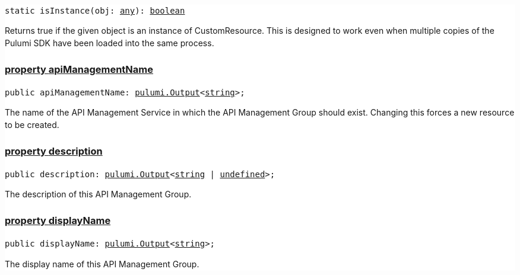 <pre class="highlight"><span class='kd'>static </span>isInstance(obj: <span class='kd'><a href='https://www.typescriptlang.org/docs/handbook/basic-types.html#any'>any</a></span>): <span class='kd'><a href='https://developer.mozilla.org/en-US/docs/Web/JavaScript/Reference/Global_Objects/Boolean'>boolean</a></span></pre>


Returns true if the given object is an instance of CustomResource.  This is designed to work even when
multiple copies of the Pulumi SDK have been loaded into the same process.

</div>
<h3 class="pdoc-member-header" id="Group-apiManagementName">
<a class="pdoc-child-name" href="https://github.com/pulumi/pulumi-azure/blob/master/sdk/nodejs/apimanagement/group.ts#L57">property <b>apiManagementName</b></a>
</h3>
<div class="pdoc-member-contents" markdown="1">
<pre class="highlight"><span class='kd'>public </span>apiManagementName: <a href='https://pulumi.io/reference/pkg/nodejs/@pulumi/pulumi/#Output'>pulumi.Output</a>&lt;<span class='kd'><a href='https://developer.mozilla.org/en-US/docs/Web/JavaScript/Reference/Global_Objects/String'>string</a></span>&gt;;</pre>

The name of the API Management Service in which the API Management Group should exist. Changing this forces a new resource to be created.

</div>
<h3 class="pdoc-member-header" id="Group-description">
<a class="pdoc-child-name" href="https://github.com/pulumi/pulumi-azure/blob/master/sdk/nodejs/apimanagement/group.ts#L61">property <b>description</b></a>
</h3>
<div class="pdoc-member-contents" markdown="1">
<pre class="highlight"><span class='kd'>public </span>description: <a href='https://pulumi.io/reference/pkg/nodejs/@pulumi/pulumi/#Output'>pulumi.Output</a>&lt;<span class='kd'><a href='https://developer.mozilla.org/en-US/docs/Web/JavaScript/Reference/Global_Objects/String'>string</a></span> | <span class='kd'><a href='https://developer.mozilla.org/en-US/docs/Web/JavaScript/Reference/Global_Objects/undefined'>undefined</a></span>&gt;;</pre>

The description of this API Management Group.

</div>
<h3 class="pdoc-member-header" id="Group-displayName">
<a class="pdoc-child-name" href="https://github.com/pulumi/pulumi-azure/blob/master/sdk/nodejs/apimanagement/group.ts#L65">property <b>displayName</b></a>
</h3>
<div class="pdoc-member-contents" markdown="1">
<pre class="highlight"><span class='kd'>public </span>displayName: <a href='https://pulumi.io/reference/pkg/nodejs/@pulumi/pulumi/#Output'>pulumi.Output</a>&lt;<span class='kd'><a href='https://developer.mozilla.org/en-US/docs/Web/JavaScript/Reference/Global_Objects/String'>string</a></span>&gt;;</pre>

The display name of this API Management Group.

</div>
